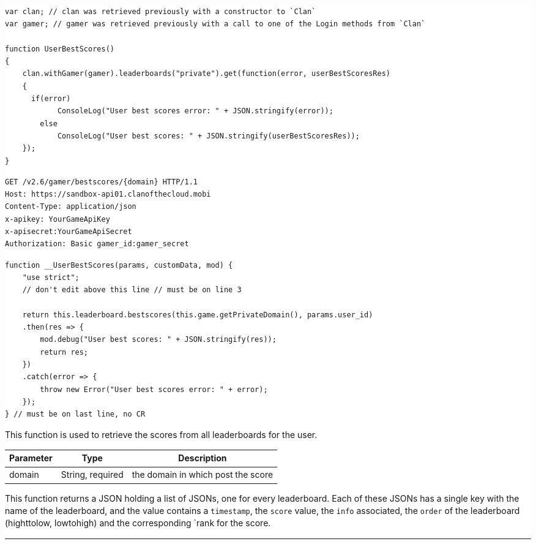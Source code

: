 ```objective_c
```

```javascript--client
var clan; // clan was retrieved previously with a constructor to `Clan`
var gamer; // gamer was retrieved previously with a call to one of the Login methods from `Clan`

function UserBestScores()
{
    clan.withGamer(gamer).leaderboards("private").get(function(error, userBestScoresRes)
    {
      if(error)
		    ConsoleLog("User best scores error: " + JSON.stringify(error));
	    else
		    ConsoleLog("User best scores: " + JSON.stringify(userBestScoresRes));
    });
}
```

```http
GET /v2.6/gamer/bestscores/{domain} HTTP/1.1
Host: https://sandbox-api01.clanofthecloud.mobi
Content-Type: application/json
x-apikey: YourGameApiKey
x-apisecret:YourGameApiSecret
Authorization: Basic gamer_id:gamer_secret
```

```javascript--server
function __UserBestScores(params, customData, mod) {
    "use strict";
    // don't edit above this line // must be on line 3
  
    return this.leaderboard.bestscores(this.game.getPrivateDomain(), params.user_id)
    .then(res => {
        mod.debug("User best scores: " + JSON.stringify(res));
        return res;
    })
    .catch(error => {
  	    throw new Error("User best scores error: " + error);
    });
} // must be on last line, no CR
```

This function is used to retrieve the scores from all leaderboards for the user.

Parameter | Type | Description
--------- | ---- | -----------
domain | String, required | the domain in which post the score

This function returns a JSON holding a list of JSONs, one for every leaderboard. Each of these JSONs has a single key
with the name of the leaderboard, and the value contains a `timestamp`, the `score` value, the `info` associated, the `order`
of the leaderboard (highttolow, lowtohigh) and the corresponding `rank for the score.

---